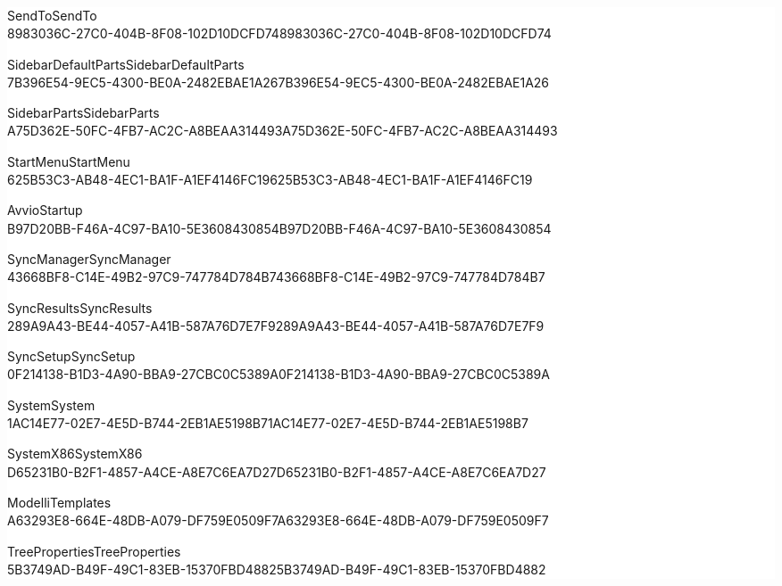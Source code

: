  <span data-ttu-id="3cfd7-253">SendTo</span><span class="sxs-lookup"><span data-stu-id="3cfd7-253">SendTo</span></span>  
 <span data-ttu-id="3cfd7-254">8983036C-27C0-404B-8F08-102D10DCFD74</span><span class="sxs-lookup"><span data-stu-id="3cfd7-254">8983036C-27C0-404B-8F08-102D10DCFD74</span></span>  
  
 <span data-ttu-id="3cfd7-255">SidebarDefaultParts</span><span class="sxs-lookup"><span data-stu-id="3cfd7-255">SidebarDefaultParts</span></span>  
 <span data-ttu-id="3cfd7-256">7B396E54-9EC5-4300-BE0A-2482EBAE1A26</span><span class="sxs-lookup"><span data-stu-id="3cfd7-256">7B396E54-9EC5-4300-BE0A-2482EBAE1A26</span></span>  
  
 <span data-ttu-id="3cfd7-257">SidebarParts</span><span class="sxs-lookup"><span data-stu-id="3cfd7-257">SidebarParts</span></span>  
 <span data-ttu-id="3cfd7-258">A75D362E-50FC-4FB7-AC2C-A8BEAA314493</span><span class="sxs-lookup"><span data-stu-id="3cfd7-258">A75D362E-50FC-4FB7-AC2C-A8BEAA314493</span></span>  
  
 <span data-ttu-id="3cfd7-259">StartMenu</span><span class="sxs-lookup"><span data-stu-id="3cfd7-259">StartMenu</span></span>  
 <span data-ttu-id="3cfd7-260">625B53C3-AB48-4EC1-BA1F-A1EF4146FC19</span><span class="sxs-lookup"><span data-stu-id="3cfd7-260">625B53C3-AB48-4EC1-BA1F-A1EF4146FC19</span></span>  
  
 <span data-ttu-id="3cfd7-261">Avvio</span><span class="sxs-lookup"><span data-stu-id="3cfd7-261">Startup</span></span>  
 <span data-ttu-id="3cfd7-262">B97D20BB-F46A-4C97-BA10-5E3608430854</span><span class="sxs-lookup"><span data-stu-id="3cfd7-262">B97D20BB-F46A-4C97-BA10-5E3608430854</span></span>  
  
 <span data-ttu-id="3cfd7-263">SyncManager</span><span class="sxs-lookup"><span data-stu-id="3cfd7-263">SyncManager</span></span>  
 <span data-ttu-id="3cfd7-264">43668BF8-C14E-49B2-97C9-747784D784B7</span><span class="sxs-lookup"><span data-stu-id="3cfd7-264">43668BF8-C14E-49B2-97C9-747784D784B7</span></span>  
  
 <span data-ttu-id="3cfd7-265">SyncResults</span><span class="sxs-lookup"><span data-stu-id="3cfd7-265">SyncResults</span></span>  
 <span data-ttu-id="3cfd7-266">289A9A43-BE44-4057-A41B-587A76D7E7F9</span><span class="sxs-lookup"><span data-stu-id="3cfd7-266">289A9A43-BE44-4057-A41B-587A76D7E7F9</span></span>  
  
 <span data-ttu-id="3cfd7-267">SyncSetup</span><span class="sxs-lookup"><span data-stu-id="3cfd7-267">SyncSetup</span></span>  
 <span data-ttu-id="3cfd7-268">0F214138-B1D3-4A90-BBA9-27CBC0C5389A</span><span class="sxs-lookup"><span data-stu-id="3cfd7-268">0F214138-B1D3-4A90-BBA9-27CBC0C5389A</span></span>  
  
 <span data-ttu-id="3cfd7-269">System</span><span class="sxs-lookup"><span data-stu-id="3cfd7-269">System</span></span>  
 <span data-ttu-id="3cfd7-270">1AC14E77-02E7-4E5D-B744-2EB1AE5198B7</span><span class="sxs-lookup"><span data-stu-id="3cfd7-270">1AC14E77-02E7-4E5D-B744-2EB1AE5198B7</span></span>  
  
 <span data-ttu-id="3cfd7-271">SystemX86</span><span class="sxs-lookup"><span data-stu-id="3cfd7-271">SystemX86</span></span>  
 <span data-ttu-id="3cfd7-272">D65231B0-B2F1-4857-A4CE-A8E7C6EA7D27</span><span class="sxs-lookup"><span data-stu-id="3cfd7-272">D65231B0-B2F1-4857-A4CE-A8E7C6EA7D27</span></span>  
  
 <span data-ttu-id="3cfd7-273">Modelli</span><span class="sxs-lookup"><span data-stu-id="3cfd7-273">Templates</span></span>  
 <span data-ttu-id="3cfd7-274">A63293E8-664E-48DB-A079-DF759E0509F7</span><span class="sxs-lookup"><span data-stu-id="3cfd7-274">A63293E8-664E-48DB-A079-DF759E0509F7</span></span>  
  
 <span data-ttu-id="3cfd7-275">TreeProperties</span><span class="sxs-lookup"><span data-stu-id="3cfd7-275">TreeProperties</span></span>  
 <span data-ttu-id="3cfd7-276">5B3749AD-B49F-49C1-83EB-15370FBD4882</span><span class="sxs-lookup"><span data-stu-id="3cfd7-276">5B3749AD-B49F-49C1-83EB-15370FBD4882</span></span>  
  